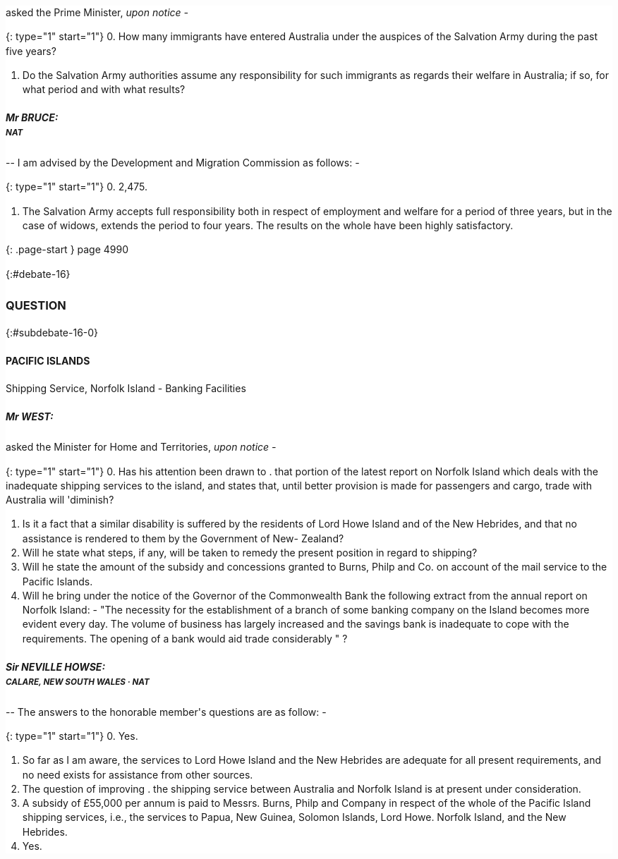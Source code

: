asked the Prime Minister,  *upon notice -* 

{: type="1" start="1"}
0. How many immigrants have entered Australia under the auspices of the Salvation Army during the past five years? 
1. Do the Salvation Army authorities assume any responsibility for such immigrants as regards their welfare in Australia; if so, for what period and with what results? 

##### Mr BRUCE:<br><small class="text-muted">NAT</small>

-- I am advised by the Development and Migration Commission as follows: - 

{: type="1" start="1"}
0. 2,475. 
1. The Salvation Army accepts full responsibility both in respect of employment and welfare for a period of three years, but in the case of widows, extends the period to four years. The results on the whole have been highly satisfactory. 

{: .page-start }
page 4990

{:#debate-16}
### QUESTION

{:#subdebate-16-0}
#### PACIFIC ISLANDS

Shipping Service, Norfolk Island - Banking Facilities

##### Mr WEST:

asked the Minister for Home and Territories,  *upon notice -* 

{: type="1" start="1"}
0. Has his attention been drawn to . that portion of the latest report on Norfolk Island which deals with the inadequate shipping services to the island, and states that, until better provision is made for passengers and cargo, trade with Australia will 'diminish? 
1. Is it a fact that a similar disability is suffered by the residents of Lord Howe Island and of the New Hebrides, and that no assistance is rendered to them by the Government of New- Zealand? 
2. Will he state what steps, if any, will be taken to remedy the present position in regard to shipping? 
3. Will he state the amount of the subsidy and concessions granted to Burns, Philp and Co. on account of the mail service to the Pacific Islands. 
4. Will he bring under the notice of the Governor of the Commonwealth Bank the following extract from the annual report on Norfolk Island: - "The necessity for the establishment of a branch of some banking company on the Island becomes more evident every day. The volume of business has largely increased and the savings bank is inadequate to cope with the requirements. The opening of a bank would aid trade considerably " ? 

##### Sir NEVILLE HOWSE:<br><small class="text-muted">CALARE, NEW SOUTH WALES &middot; NAT</small>

-- The answers to the honorable member's questions are as follow: - 

{: type="1" start="1"}
0. Yes. 
1. So far as I am aware, the services to Lord Howe Island and the New Hebrides are adequate for all present requirements, and no need exists for assistance from other sources. 
2. The question of improving . the shipping service between Australia and Norfolk Island is at present under consideration. 
3. A subsidy of £55,000 per annum is paid to Messrs. Burns, Philp and Company in respect of the whole of the Pacific Island shipping services, i.e., the services to Papua, New Guinea, Solomon Islands, Lord Howe. Norfolk Island, and the New Hebrides. 
4. Yes. 
